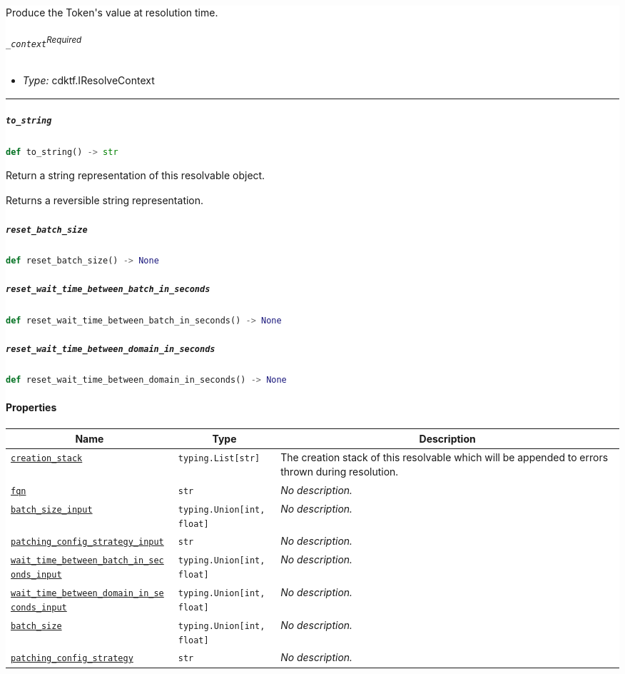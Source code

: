 Produce the Token's value at resolution time.

###### `_context`<sup>Required</sup> <a name="_context" id="rhizo-co-terraform-provider-oci.bdsBdsInstancePatchAction.BdsBdsInstancePatchActionPatchingConfigOutputReference.resolve.parameter._context"></a>

- *Type:* cdktf.IResolveContext

---

##### `to_string` <a name="to_string" id="rhizo-co-terraform-provider-oci.bdsBdsInstancePatchAction.BdsBdsInstancePatchActionPatchingConfigOutputReference.toString"></a>

```python
def to_string() -> str
```

Return a string representation of this resolvable object.

Returns a reversible string representation.

##### `reset_batch_size` <a name="reset_batch_size" id="rhizo-co-terraform-provider-oci.bdsBdsInstancePatchAction.BdsBdsInstancePatchActionPatchingConfigOutputReference.resetBatchSize"></a>

```python
def reset_batch_size() -> None
```

##### `reset_wait_time_between_batch_in_seconds` <a name="reset_wait_time_between_batch_in_seconds" id="rhizo-co-terraform-provider-oci.bdsBdsInstancePatchAction.BdsBdsInstancePatchActionPatchingConfigOutputReference.resetWaitTimeBetweenBatchInSeconds"></a>

```python
def reset_wait_time_between_batch_in_seconds() -> None
```

##### `reset_wait_time_between_domain_in_seconds` <a name="reset_wait_time_between_domain_in_seconds" id="rhizo-co-terraform-provider-oci.bdsBdsInstancePatchAction.BdsBdsInstancePatchActionPatchingConfigOutputReference.resetWaitTimeBetweenDomainInSeconds"></a>

```python
def reset_wait_time_between_domain_in_seconds() -> None
```


#### Properties <a name="Properties" id="Properties"></a>

| **Name** | **Type** | **Description** |
| --- | --- | --- |
| <code><a href="#rhizo-co-terraform-provider-oci.bdsBdsInstancePatchAction.BdsBdsInstancePatchActionPatchingConfigOutputReference.property.creationStack">creation_stack</a></code> | <code>typing.List[str]</code> | The creation stack of this resolvable which will be appended to errors thrown during resolution. |
| <code><a href="#rhizo-co-terraform-provider-oci.bdsBdsInstancePatchAction.BdsBdsInstancePatchActionPatchingConfigOutputReference.property.fqn">fqn</a></code> | <code>str</code> | *No description.* |
| <code><a href="#rhizo-co-terraform-provider-oci.bdsBdsInstancePatchAction.BdsBdsInstancePatchActionPatchingConfigOutputReference.property.batchSizeInput">batch_size_input</a></code> | <code>typing.Union[int, float]</code> | *No description.* |
| <code><a href="#rhizo-co-terraform-provider-oci.bdsBdsInstancePatchAction.BdsBdsInstancePatchActionPatchingConfigOutputReference.property.patchingConfigStrategyInput">patching_config_strategy_input</a></code> | <code>str</code> | *No description.* |
| <code><a href="#rhizo-co-terraform-provider-oci.bdsBdsInstancePatchAction.BdsBdsInstancePatchActionPatchingConfigOutputReference.property.waitTimeBetweenBatchInSecondsInput">wait_time_between_batch_in_seconds_input</a></code> | <code>typing.Union[int, float]</code> | *No description.* |
| <code><a href="#rhizo-co-terraform-provider-oci.bdsBdsInstancePatchAction.BdsBdsInstancePatchActionPatchingConfigOutputReference.property.waitTimeBetweenDomainInSecondsInput">wait_time_between_domain_in_seconds_input</a></code> | <code>typing.Union[int, float]</code> | *No description.* |
| <code><a href="#rhizo-co-terraform-provider-oci.bdsBdsInstancePatchAction.BdsBdsInstancePatchActionPatchingConfigOutputReference.property.batchSize">batch_size</a></code> | <code>typing.Union[int, float]</code> | *No description.* |
| <code><a href="#rhizo-co-terraform-provider-oci.bdsBdsInstancePatchAction.BdsBdsInstancePatchActionPatchingConfigOutputReference.property.patchingConfigStrategy">patching_config_strategy</a></code> | <code>str</code> | *No description.* |